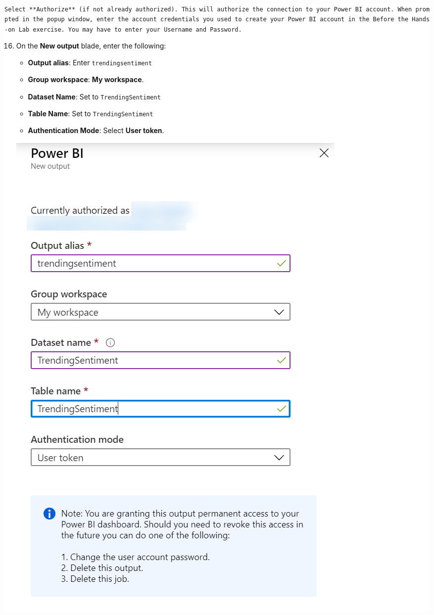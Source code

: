     Select **Authorize** (if not already authorized). This will authorize the connection to your Power BI account. When prompted in the popup window, enter the account credentials you used to create your Power BI account in the Before the Hands-on Lab exercise. You may have to enter your Username and Password.

16. On the **New output** blade, enter the following:

    - **Output alias**: Enter `trendingsentiment`

    - **Group workspace**: **My workspace**.

    - **Dataset Name**: Set to `TrendingSentiment`

    - **Table Name**: Set to `TrendingSentiment`

    - **Authentication Mode**: Select **User token**.

    ![The Power BI New output form is shown populated with the preceding values.](media/2019-09-03-14-41-07.png "Power BI new output")
